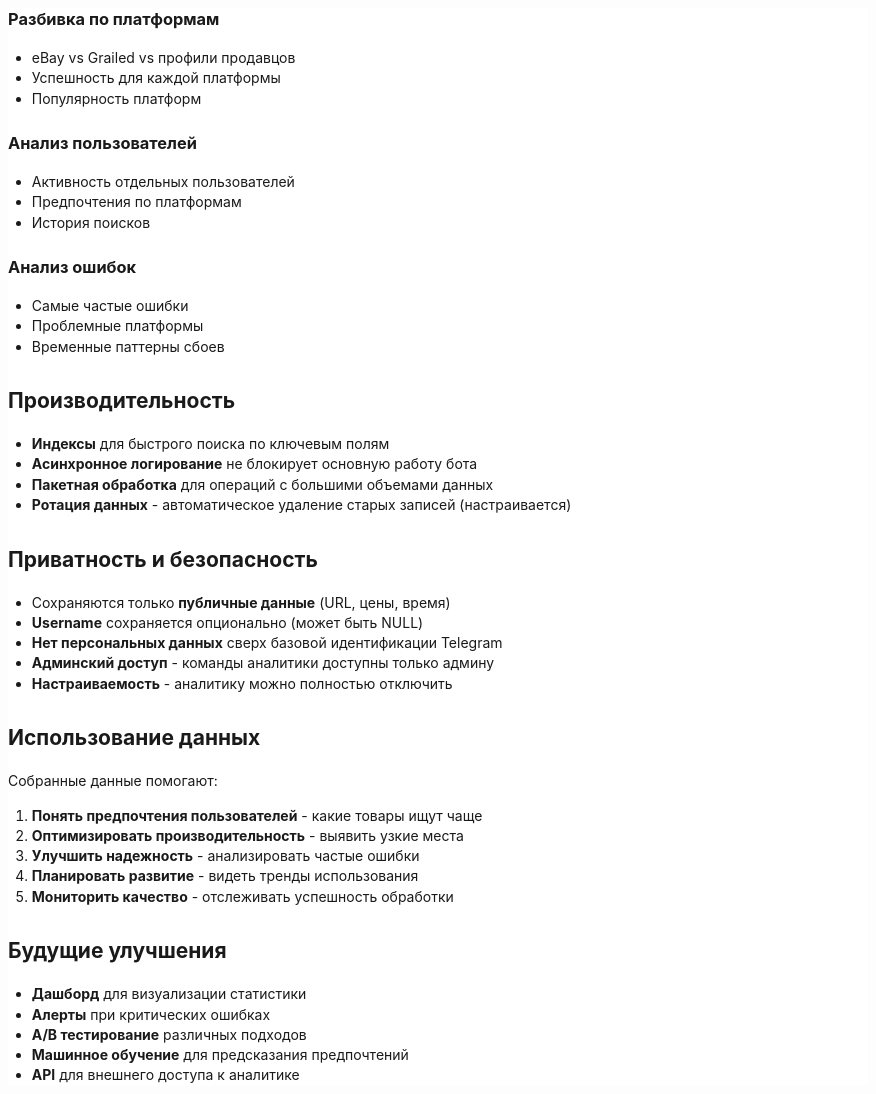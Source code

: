 ### Разбивка по платформам
- eBay vs Grailed vs профили продавцов
- Успешность для каждой платформы
- Популярность платформ

### Анализ пользователей
- Активность отдельных пользователей
- Предпочтения по платформам
- История поисков

### Анализ ошибок
- Самые частые ошибки
- Проблемные платформы
- Временные паттерны сбоев

## Производительность

- **Индексы** для быстрого поиска по ключевым полям
- **Асинхронное логирование** не блокирует основную работу бота
- **Пакетная обработка** для операций с большими объемами данных
- **Ротация данных** - автоматическое удаление старых записей (настраивается)

## Приватность и безопасность

- Сохраняются только **публичные данные** (URL, цены, время)
- **Username** сохраняется опционально (может быть NULL)
- **Нет персональных данных** сверх базовой идентификации Telegram
- **Админский доступ** - команды аналитики доступны только админу
- **Настраиваемость** - аналитику можно полностью отключить

## Использование данных

Собранные данные помогают:

1. **Понять предпочтения пользователей** - какие товары ищут чаще
2. **Оптимизировать производительность** - выявить узкие места
3. **Улучшить надежность** - анализировать частые ошибки
4. **Планировать развитие** - видеть тренды использования
5. **Мониторить качество** - отслеживать успешность обработки

## Будущие улучшения

- **Дашборд** для визуализации статистики
- **Алерты** при критических ошибках
- **A/B тестирование** различных подходов
- **Машинное обучение** для предсказания предпочтений
- **API** для внешнего доступа к аналитике